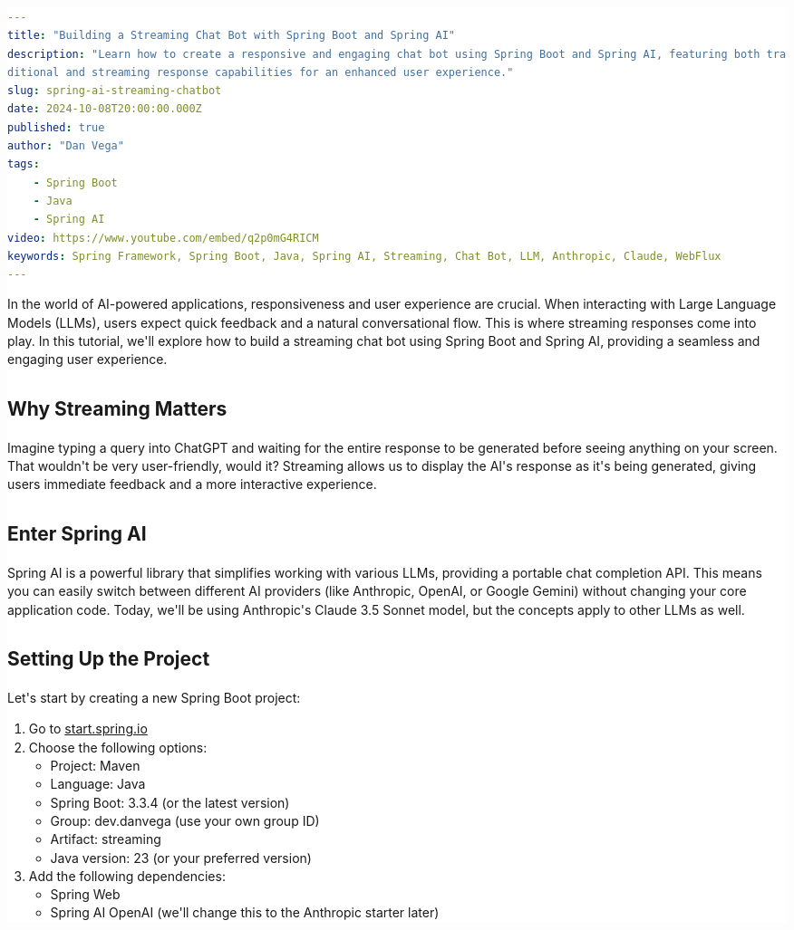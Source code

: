 ```yaml
---
title: "Building a Streaming Chat Bot with Spring Boot and Spring AI"
description: "Learn how to create a responsive and engaging chat bot using Spring Boot and Spring AI, featuring both traditional and streaming response capabilities for an enhanced user experience."
slug: spring-ai-streaming-chatbot
date: 2024-10-08T20:00:00.000Z
published: true
author: "Dan Vega"
tags:
    - Spring Boot
    - Java
    - Spring AI
video: https://www.youtube.com/embed/q2p0mG4RICM
keywords: Spring Framework, Spring Boot, Java, Spring AI, Streaming, Chat Bot, LLM, Anthropic, Claude, WebFlux
---
```


In the world of AI-powered applications, responsiveness and user experience are crucial. When interacting with Large Language Models (LLMs), users expect quick feedback and a natural conversational flow. This is where streaming responses come into play. In this tutorial, we'll explore how to build a streaming chat bot using Spring Boot and Spring AI, providing a seamless and engaging user experience.

## Why Streaming Matters

Imagine typing a query into ChatGPT and waiting for the entire response to be generated before seeing anything on your screen. That wouldn't be very user-friendly, would it? Streaming allows us to display the AI's response as it's being generated, giving users immediate feedback and a more interactive experience.

## Enter Spring AI

Spring AI is a powerful library that simplifies working with various LLMs, providing a portable chat completion API. This means you can easily switch between different AI providers (like Anthropic, OpenAI, or Google Gemini) without changing your core application code. Today, we'll be using Anthropic's Claude 3.5 Sonnet model, but the concepts apply to other LLMs as well.

## Setting Up the Project

Let's start by creating a new Spring Boot project:

1. Go to [start.spring.io](https://start.spring.io)
2. Choose the following options:
    - Project: Maven
    - Language: Java
    - Spring Boot: 3.3.4 (or the latest version)
    - Group: dev.danvega (use your own group ID)
    - Artifact: streaming
    - Java version: 23 (or your preferred version)
3. Add the following dependencies:
    - Spring Web
    - Spring AI OpenAI (we'll change this to the Anthropic starter later)
